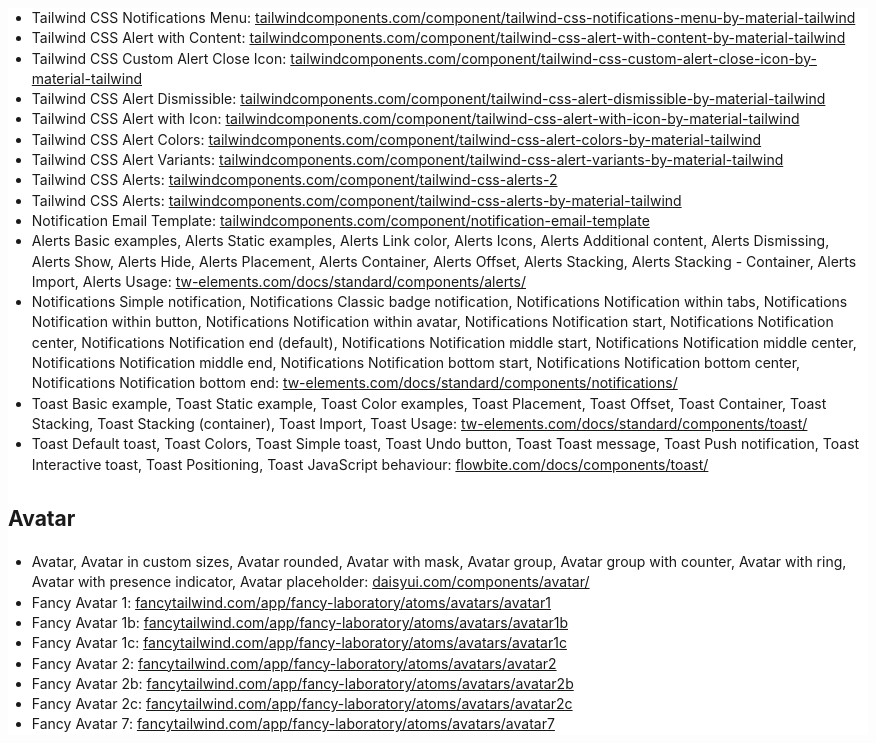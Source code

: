 * Tailwind CSS Notifications Menu: [tailwindcomponents.com/component/tailwind-css-notifications-menu-by-material-tailwind](https://tailwindcomponents.com/component/tailwind-css-notifications-menu-by-material-tailwind)
* Tailwind CSS Alert with Content: [tailwindcomponents.com/component/tailwind-css-alert-with-content-by-material-tailwind](https://tailwindcomponents.com/component/tailwind-css-alert-with-content-by-material-tailwind)
* Tailwind CSS Custom Alert Close Icon: [tailwindcomponents.com/component/tailwind-css-custom-alert-close-icon-by-material-tailwind](https://tailwindcomponents.com/component/tailwind-css-custom-alert-close-icon-by-material-tailwind)
* Tailwind CSS Alert Dismissible: [tailwindcomponents.com/component/tailwind-css-alert-dismissible-by-material-tailwind](https://tailwindcomponents.com/component/tailwind-css-alert-dismissible-by-material-tailwind)
* Tailwind CSS Alert with Icon: [tailwindcomponents.com/component/tailwind-css-alert-with-icon-by-material-tailwind](https://tailwindcomponents.com/component/tailwind-css-alert-with-icon-by-material-tailwind)
* Tailwind CSS Alert Colors: [tailwindcomponents.com/component/tailwind-css-alert-colors-by-material-tailwind](https://tailwindcomponents.com/component/tailwind-css-alert-colors-by-material-tailwind)
* Tailwind CSS Alert Variants: [tailwindcomponents.com/component/tailwind-css-alert-variants-by-material-tailwind](https://tailwindcomponents.com/component/tailwind-css-alert-variants-by-material-tailwind)
* Tailwind CSS Alerts: [tailwindcomponents.com/component/tailwind-css-alerts-2](https://tailwindcomponents.com/component/tailwind-css-alerts-2)
* Tailwind CSS Alerts: [tailwindcomponents.com/component/tailwind-css-alerts-by-material-tailwind](https://tailwindcomponents.com/component/tailwind-css-alerts-by-material-tailwind)
* Notification Email Template: [tailwindcomponents.com/component/notification-email-template](https://tailwindcomponents.com/component/notification-email-template)
* Alerts Basic examples, Alerts Static examples, Alerts Link color, Alerts Icons, Alerts Additional content, Alerts Dismissing, Alerts Show, Alerts Hide, Alerts Placement, Alerts Container, Alerts Offset, Alerts Stacking, Alerts Stacking - Container, Alerts Import, Alerts Usage: [tw-elements.com/docs/standard/components/alerts/](https://tw-elements.com/docs/standard/components/alerts/)
* Notifications Simple notification, Notifications Classic badge notification, Notifications Notification within tabs, Notifications Notification within button, Notifications Notification within avatar, Notifications Notification start, Notifications Notification center, Notifications Notification end (default), Notifications Notification middle start, Notifications Notification middle center, Notifications Notification middle end, Notifications Notification bottom start, Notifications Notification bottom center, Notifications Notification bottom end: [tw-elements.com/docs/standard/components/notifications/](https://tw-elements.com/docs/standard/components/notifications/)
* Toast Basic example, Toast Static example, Toast Color examples, Toast Placement, Toast Offset, Toast Container, Toast Stacking, Toast Stacking (container), Toast Import, Toast Usage: [tw-elements.com/docs/standard/components/toast/](https://tw-elements.com/docs/standard/components/toast/)
* Toast Default toast, Toast Colors, Toast Simple toast, Toast Undo button, Toast Toast message, Toast Push notification, Toast Interactive toast, Toast Positioning, Toast JavaScript behaviour: [flowbite.com/docs/components/toast/](https://flowbite.com/docs/components/toast/)

## Avatar

* Avatar, Avatar in custom sizes, Avatar rounded, Avatar with mask, Avatar group, Avatar group with counter, Avatar with ring, Avatar with presence indicator, Avatar placeholder: [daisyui.com/components/avatar/](https://daisyui.com/components/avatar/)
* Fancy Avatar 1: [fancytailwind.com/app/fancy-laboratory/atoms/avatars/avatar1](https://fancytailwind.com/app/fancy-laboratory/atoms/avatars/avatar1)
* Fancy Avatar 1b: [fancytailwind.com/app/fancy-laboratory/atoms/avatars/avatar1b](https://fancytailwind.com/app/fancy-laboratory/atoms/avatars/avatar1b)
* Fancy Avatar 1c: [fancytailwind.com/app/fancy-laboratory/atoms/avatars/avatar1c](https://fancytailwind.com/app/fancy-laboratory/atoms/avatars/avatar1c)
* Fancy Avatar 2: [fancytailwind.com/app/fancy-laboratory/atoms/avatars/avatar2](https://fancytailwind.com/app/fancy-laboratory/atoms/avatars/avatar2)
* Fancy Avatar 2b: [fancytailwind.com/app/fancy-laboratory/atoms/avatars/avatar2b](https://fancytailwind.com/app/fancy-laboratory/atoms/avatars/avatar2b)
* Fancy Avatar 2c: [fancytailwind.com/app/fancy-laboratory/atoms/avatars/avatar2c](https://fancytailwind.com/app/fancy-laboratory/atoms/avatars/avatar2c)
* Fancy Avatar 7: [fancytailwind.com/app/fancy-laboratory/atoms/avatars/avatar7](https://fancytailwind.com/app/fancy-laboratory/atoms/avatars/avatar7)